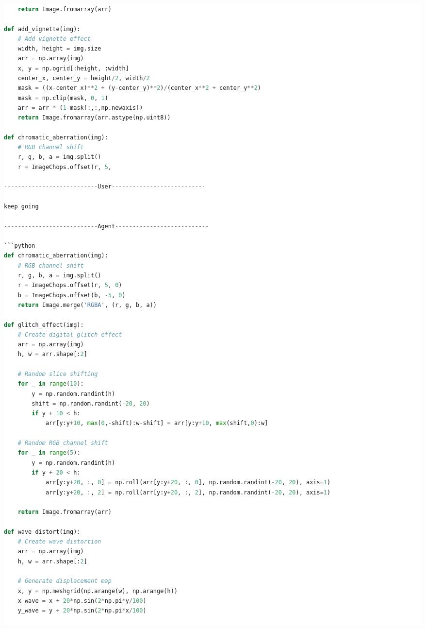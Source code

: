 ```python
    return Image.fromarray(arr)

def add_vignette(img):
    # Add vignette effect
    width, height = img.size
    arr = np.array(img)
    x, y = np.ogrid[:height, :width]
    center_x, center_y = height/2, width/2
    mask = ((x-center_x)**2 + (y-center_y)**2)/(center_x**2 + center_y**2)
    mask = np.clip(mask, 0, 1)
    arr = arr * (1-mask[:,:,np.newaxis])
    return Image.fromarray(arr.astype(np.uint8))

def chromatic_aberration(img):
    # RGB channel shift
    r, g, b, a = img.split()
    r = ImageChops.offset(r, 5,

---------------------------User---------------------------

keep going

---------------------------Agent---------------------------

```python
def chromatic_aberration(img):
    # RGB channel shift
    r, g, b, a = img.split()
    r = ImageChops.offset(r, 5, 0)
    b = ImageChops.offset(b, -5, 0)
    return Image.merge('RGBA', (r, g, b, a))

def glitch_effect(img):
    # Create digital glitch effect
    arr = np.array(img)
    h, w = arr.shape[:2]
    
    # Random slice shifting
    for _ in range(10):
        y = np.random.randint(h)
        shift = np.random.randint(-20, 20)
        if y + 10 < h:
            arr[y:y+10, max(0,-shift):w-shift] = arr[y:y+10, max(shift,0):w]
    
    # Random RGB channel shift
    for _ in range(5):
        y = np.random.randint(h)
        if y + 20 < h:
            arr[y:y+20, :, 0] = np.roll(arr[y:y+20, :, 0], np.random.randint(-20, 20), axis=1)
            arr[y:y+20, :, 2] = np.roll(arr[y:y+20, :, 2], np.random.randint(-20, 20), axis=1)
    
    return Image.fromarray(arr)

def wave_distort(img):
    # Create wave distortion
    arr = np.array(img)
    h, w = arr.shape[:2]
    
    # Generate displacement map
    x, y = np.meshgrid(np.arange(w), np.arange(h))
    x_wave = x + 20*np.sin(2*np.pi*y/100)
    y_wave = y + 20*np.sin(2*np.pi*x/100)
    
```